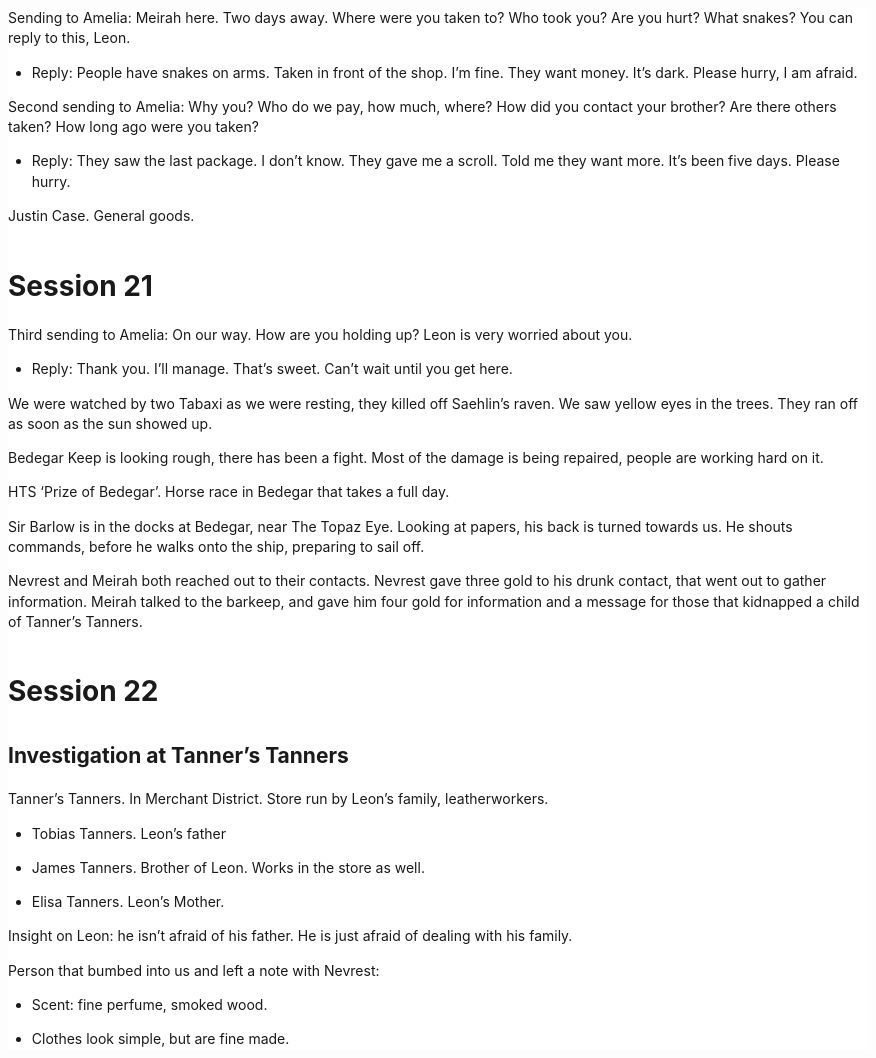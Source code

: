 Sending to Amelia: Meirah here. Two days away. Where were you taken to? Who took you? Are you hurt? What snakes? You can reply to this, Leon.

- Reply: People have snakes on arms. Taken in front of the shop. I’m fine. They want money. It’s dark. Please hurry, I am afraid.
    

Second sending to Amelia: Why you? Who do we pay, how much, where? How did you contact your brother? Are there others taken? How long ago were you taken?

- Reply: They saw the last package. I don’t know. They gave me a scroll. Told me they want more. It’s been five days. Please hurry.
    

Justin Case. General goods.

# Session 21

Third sending to Amelia: On our way. How are you holding up? Leon is very worried about you.

- Reply: Thank you. I’ll manage. That’s sweet. Can’t wait until you get here. 
    

We were watched by two Tabaxi as we were resting, they killed off Saehlin’s raven. We saw yellow eyes in the trees. They ran off as soon as the sun showed up. 

Bedegar Keep is looking rough, there has been a fight. Most of the damage is being repaired, people are working hard on it. 

HTS ‘Prize of Bedegar’. Horse race in Bedegar that takes a full day.

Sir Barlow is in the docks at Bedegar, near The Topaz Eye. Looking at papers, his back is turned towards us. He shouts commands, before he walks onto the ship, preparing to sail off. 

Nevrest and Meirah both reached out to their contacts. Nevrest gave three gold to his drunk contact, that went out to gather information. Meirah talked to the barkeep, and gave him four gold for information and a message for those that kidnapped a child of Tanner’s Tanners. 

# Session 22

## Investigation at Tanner’s Tanners

Tanner’s Tanners. In Merchant District. Store run by Leon’s family, leatherworkers.

- Tobias Tanners. Leon’s father
    
- James Tanners. Brother of Leon. Works in the store as well. 
    
- Elisa Tanners. Leon’s Mother.
    

Insight on Leon: he isn’t afraid of his father. He is just afraid of dealing with his family.

Person that bumbed into us and left a note with Nevrest: 

- Scent: fine perfume, smoked wood. 
    
- Clothes look simple, but are fine made.
    